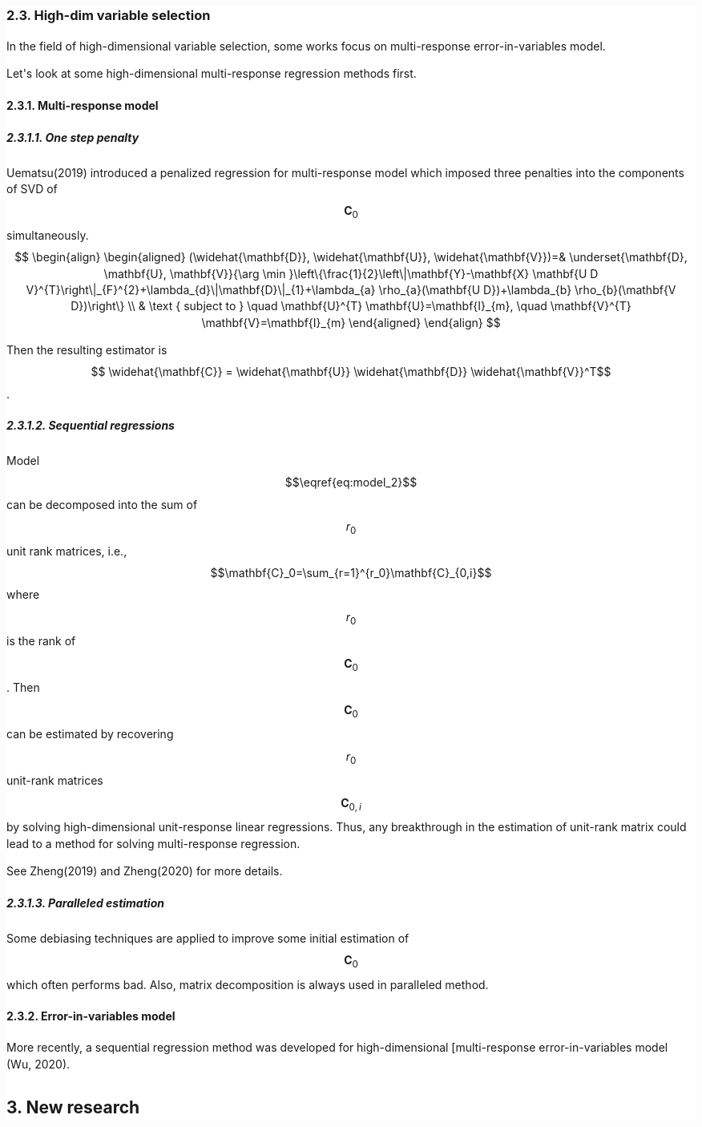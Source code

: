 

### 2.3. High-dim variable selection

In the field of high-dimensional variable selection, some works focus on multi-response error-in-variables model. 

Let's look at some high-dimensional multi-response regression methods first. 

#### 2.3.1. Multi-response model


##### 2.3.1.1. One step penalty

Uematsu(2019) introduced a penalized regression for multi-response model which imposed three penalties into the components of SVD of $$\mathbf{C}_0$$ simultaneously. 
$$
\begin{align}
    \begin{aligned}
    (\widehat{\mathbf{D}}, \widehat{\mathbf{U}}, \widehat{\mathbf{V}})=& \underset{\mathbf{D}, \mathbf{U}, \mathbf{V}}{\arg \min }\left\{\frac{1}{2}\left\|\mathbf{Y}-\mathbf{X} \mathbf{U D V}^{T}\right\|_{F}^{2}+\lambda_{d}\|\mathbf{D}\|_{1}+\lambda_{a} \rho_{a}(\mathbf{U D})+\lambda_{b} \rho_{b}(\mathbf{V D})\right\} \\
    & \text { subject to } \quad \mathbf{U}^{T} \mathbf{U}=\mathbf{I}_{m}, \quad \mathbf{V}^{T} \mathbf{V}=\mathbf{I}_{m}
    \end{aligned}
\end{align}
$$

Then the resulting estimator is $$ \widehat{\mathbf{C}} = \widehat{\mathbf{U}} \widehat{\mathbf{D}} \widehat{\mathbf{V}}^T$$.

##### 2.3.1.2. Sequential regressions

Model $$\eqref{eq:model_2}$$ can be decomposed into the sum of  $$r_0$$ unit rank matrices, i.e., $$\mathbf{C}_0=\sum_{r=1}^{r_0}\mathbf{C}_{0,i}$$ where $$r_0$$ is the rank of $$\mathbf{C}_0$$. 
Then $$\mathbf{C}_0$$ can be estimated by recovering $$r_0$$ unit-rank matrices $$\mathbf{C}_{0,i}$$ by solving high-dimensional unit-response linear regressions. 
Thus, any breakthrough in the estimation of unit-rank matrix could lead to a method for solving multi-response regression.

See Zheng(2019) and Zheng(2020) for more details. 

##### 2.3.1.3. Paralleled estimation

Some debiasing techniques are applied to improve some initial estimation of $$\mathbf{C}_0$$ which often performs bad. 
Also, matrix decomposition is always used in paralleled method. 

#### 2.3.2. Error-in-variables model

More recently, a sequential regression method was developed for high-dimensional [multi-response error-in-variables model (Wu, 2020). 


## 3. New research
